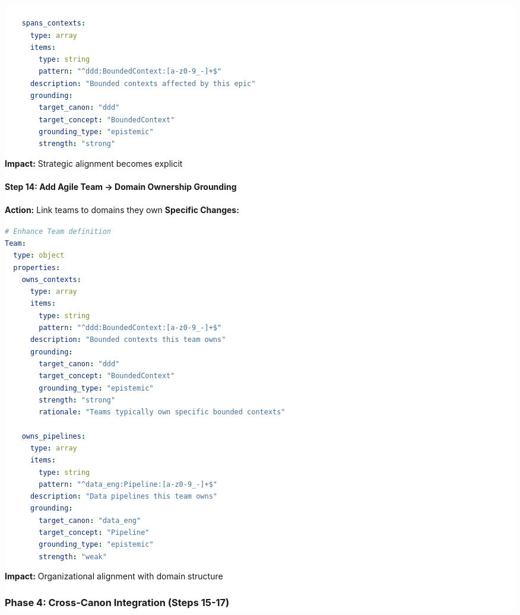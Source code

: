 ```yaml

    spans_contexts:
      type: array
      items:
        type: string
        pattern: "^ddd:BoundedContext:[a-z0-9_-]+$"
      description: "Bounded contexts affected by this epic"
      grounding:
        target_canon: "ddd"
        target_concept: "BoundedContext"
        grounding_type: "epistemic"
        strength: "strong"
```
**Impact:** Strategic alignment becomes explicit

#### Step 14: Add Agile Team → Domain Ownership Grounding
**Action:** Link teams to domains they own
**Specific Changes:**
```yaml
# Enhance Team definition
Team:
  type: object
  properties:
    owns_contexts:
      type: array
      items:
        type: string
        pattern: "^ddd:BoundedContext:[a-z0-9_-]+$"
      description: "Bounded contexts this team owns"
      grounding:
        target_canon: "ddd"
        target_concept: "BoundedContext"
        grounding_type: "epistemic"
        strength: "strong"
        rationale: "Teams typically own specific bounded contexts"

    owns_pipelines:
      type: array
      items:
        type: string
        pattern: "^data_eng:Pipeline:[a-z0-9_-]+$"
      description: "Data pipelines this team owns"
      grounding:
        target_canon: "data_eng"
        target_concept: "Pipeline"
        grounding_type: "epistemic"
        strength: "weak"
```
**Impact:** Organizational alignment with domain structure

### Phase 4: Cross-Canon Integration (Steps 15-17)
